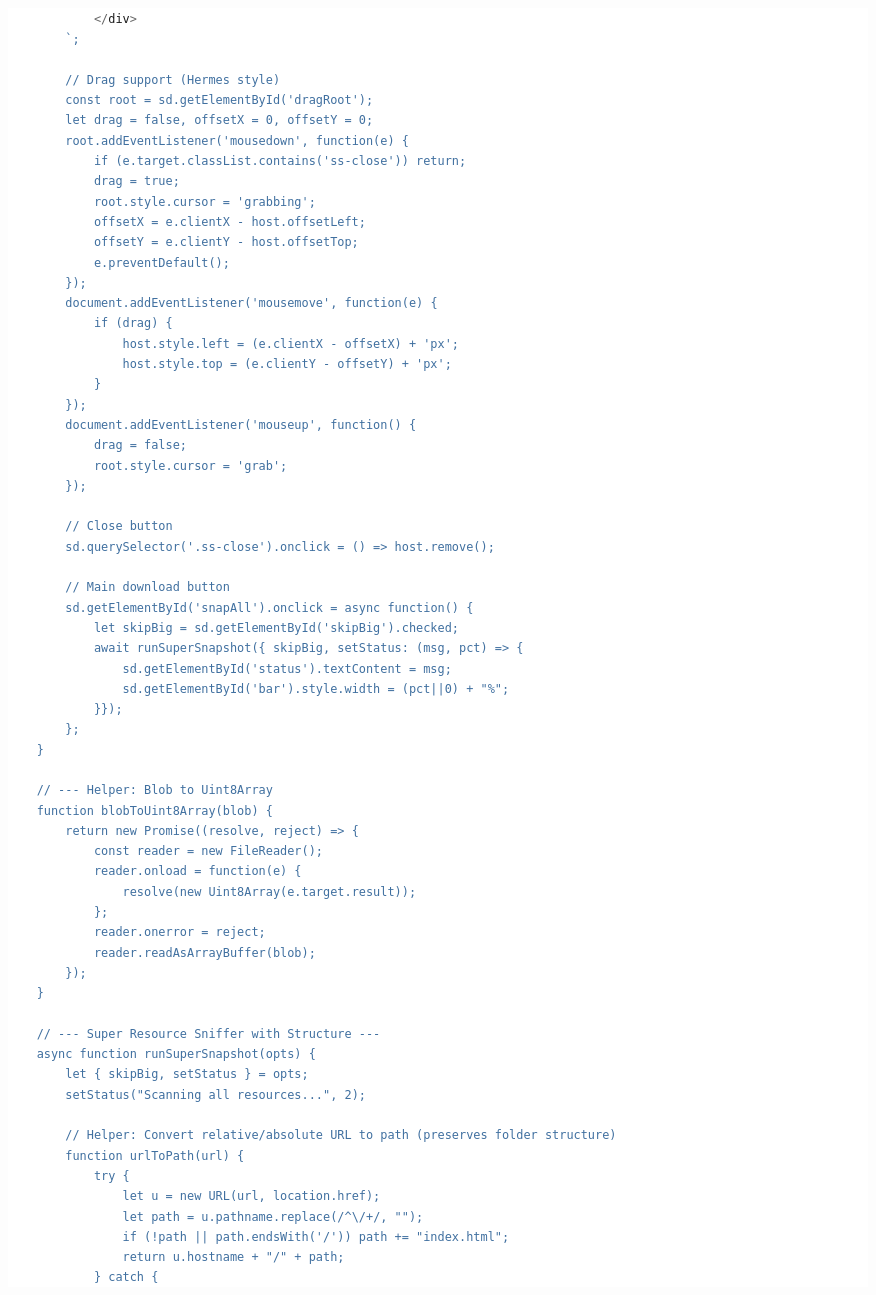```javascript
            </div>
        `;

        // Drag support (Hermes style)
        const root = sd.getElementById('dragRoot');
        let drag = false, offsetX = 0, offsetY = 0;
        root.addEventListener('mousedown', function(e) {
            if (e.target.classList.contains('ss-close')) return;
            drag = true;
            root.style.cursor = 'grabbing';
            offsetX = e.clientX - host.offsetLeft;
            offsetY = e.clientY - host.offsetTop;
            e.preventDefault();
        });
        document.addEventListener('mousemove', function(e) {
            if (drag) {
                host.style.left = (e.clientX - offsetX) + 'px';
                host.style.top = (e.clientY - offsetY) + 'px';
            }
        });
        document.addEventListener('mouseup', function() {
            drag = false;
            root.style.cursor = 'grab';
        });

        // Close button
        sd.querySelector('.ss-close').onclick = () => host.remove();

        // Main download button
        sd.getElementById('snapAll').onclick = async function() {
            let skipBig = sd.getElementById('skipBig').checked;
            await runSuperSnapshot({ skipBig, setStatus: (msg, pct) => {
                sd.getElementById('status').textContent = msg;
                sd.getElementById('bar').style.width = (pct||0) + "%";
            }});
        };
    }

    // --- Helper: Blob to Uint8Array
    function blobToUint8Array(blob) {
        return new Promise((resolve, reject) => {
            const reader = new FileReader();
            reader.onload = function(e) {
                resolve(new Uint8Array(e.target.result));
            };
            reader.onerror = reject;
            reader.readAsArrayBuffer(blob);
        });
    }

    // --- Super Resource Sniffer with Structure ---
    async function runSuperSnapshot(opts) {
        let { skipBig, setStatus } = opts;
        setStatus("Scanning all resources...", 2);

        // Helper: Convert relative/absolute URL to path (preserves folder structure)
        function urlToPath(url) {
            try {
                let u = new URL(url, location.href);
                let path = u.pathname.replace(/^\/+/, "");
                if (!path || path.endsWith('/')) path += "index.html";
                return u.hostname + "/" + path;
            } catch {
```